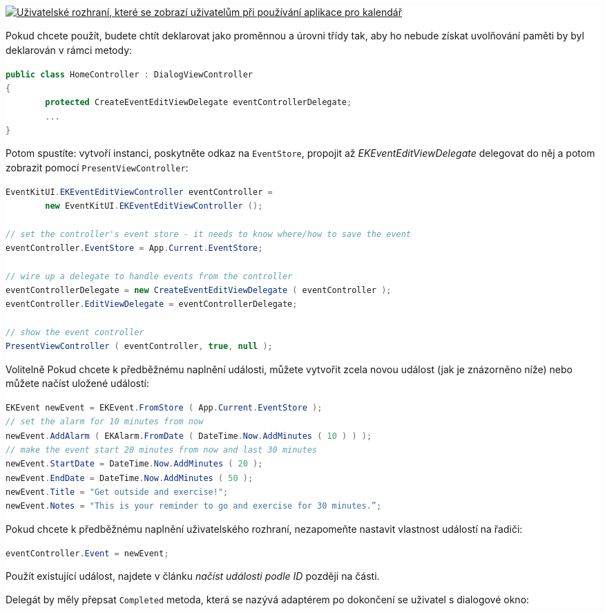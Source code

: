 [![](eventkit-images/02.png "Uživatelské rozhraní, které se zobrazí uživatelům při používání aplikace pro kalendář")](eventkit-images/02.png#lightbox)

Pokud chcete použít, budete chtít deklarovat jako proměnnou a úrovni třídy tak, aby ho nebude získat uvolňování paměti by byl deklarován v rámci metody:

```csharp
public class HomeController : DialogViewController
{
        protected CreateEventEditViewDelegate eventControllerDelegate;
        ...
}
```

Potom spustíte: vytvoří instanci, poskytněte odkaz na `EventStore`, propojit až *EKEventEditViewDelegate* delegovat do něj a potom zobrazit pomocí `PresentViewController`:

```csharp
EventKitUI.EKEventEditViewController eventController = 
        new EventKitUI.EKEventEditViewController ();

// set the controller's event store - it needs to know where/how to save the event
eventController.EventStore = App.Current.EventStore;

// wire up a delegate to handle events from the controller
eventControllerDelegate = new CreateEventEditViewDelegate ( eventController );
eventController.EditViewDelegate = eventControllerDelegate;

// show the event controller
PresentViewController ( eventController, true, null );
```

Volitelně Pokud chcete k předběžnému naplnění události, můžete vytvořit zcela novou událost (jak je znázorněno níže) nebo můžete načíst uložené událostí:

```csharp
EKEvent newEvent = EKEvent.FromStore ( App.Current.EventStore );
// set the alarm for 10 minutes from now
newEvent.AddAlarm ( EKAlarm.FromDate ( DateTime.Now.AddMinutes ( 10 ) ) );
// make the event start 20 minutes from now and last 30 minutes
newEvent.StartDate = DateTime.Now.AddMinutes ( 20 );
newEvent.EndDate = DateTime.Now.AddMinutes ( 50 );
newEvent.Title = "Get outside and exercise!";
newEvent.Notes = "This is your reminder to go and exercise for 30 minutes.”;
```

Pokud chcete k předběžnému naplnění uživatelského rozhraní, nezapomeňte nastavit vlastnost událostí na řadiči:

```csharp
eventController.Event = newEvent;
```

Použít existující událost, najdete v článku *načíst události podle ID* později na části.

Delegát by měly přepsat `Completed` metoda, která se nazývá adaptérem po dokončení se uživatel s dialogové okno:
